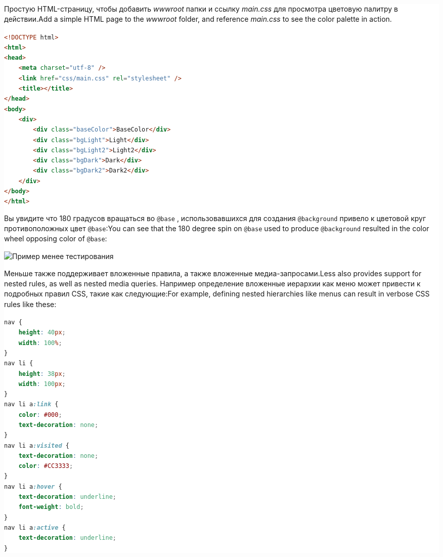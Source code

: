 <span data-ttu-id="5d24c-149">Простую HTML-страницу, чтобы добавить *wwwroot* папки и ссылку *main.css* для просмотра цветовую палитру в действии.</span><span class="sxs-lookup"><span data-stu-id="5d24c-149">Add a simple HTML page to the *wwwroot* folder, and reference *main.css* to see the color palette in action.</span></span>

```html
<!DOCTYPE html>
<html>
<head>
    <meta charset="utf-8" />
    <link href="css/main.css" rel="stylesheet" />
    <title></title>
</head>
<body>
    <div>
        <div class="baseColor">BaseColor</div>
        <div class="bgLight">Light</div>
        <div class="bgLight2">Light2</div>
        <div class="bgDark">Dark</div>
        <div class="bgDark2">Dark2</div>
    </div>
</body>
</html>
```

<span data-ttu-id="5d24c-150">Вы увидите что 180 градусов вращаться во `@base` , использовавшихся для создания `@background` привело к цветовой круг противоположных цвет `@base`:</span><span class="sxs-lookup"><span data-stu-id="5d24c-150">You can see that the 180 degree spin on `@base` used to produce `@background` resulted in the color wheel opposing color of `@base`:</span></span>

![Пример менее тестирования](less-sass-fa/_static/less-test-screenshot.png)

<span data-ttu-id="5d24c-152">Меньше также поддерживает вложенные правила, а также вложенные медиа-запросами.</span><span class="sxs-lookup"><span data-stu-id="5d24c-152">Less also provides support for nested rules, as well as nested media queries.</span></span> <span data-ttu-id="5d24c-153">Например определение вложенные иерархии как меню может привести к подробных правил CSS, такие как следующие:</span><span class="sxs-lookup"><span data-stu-id="5d24c-153">For example, defining nested hierarchies like menus can result in verbose CSS rules like these:</span></span>

```css
nav {
    height: 40px;
    width: 100%;
}
nav li {
    height: 38px;
    width: 100px;
}
nav li a:link {
    color: #000;
    text-decoration: none;
}
nav li a:visited {
    text-decoration: none;
    color: #CC3333;
}
nav li a:hover {
    text-decoration: underline;
    font-weight: bold;
}
nav li a:active {
    text-decoration: underline;
}
```
